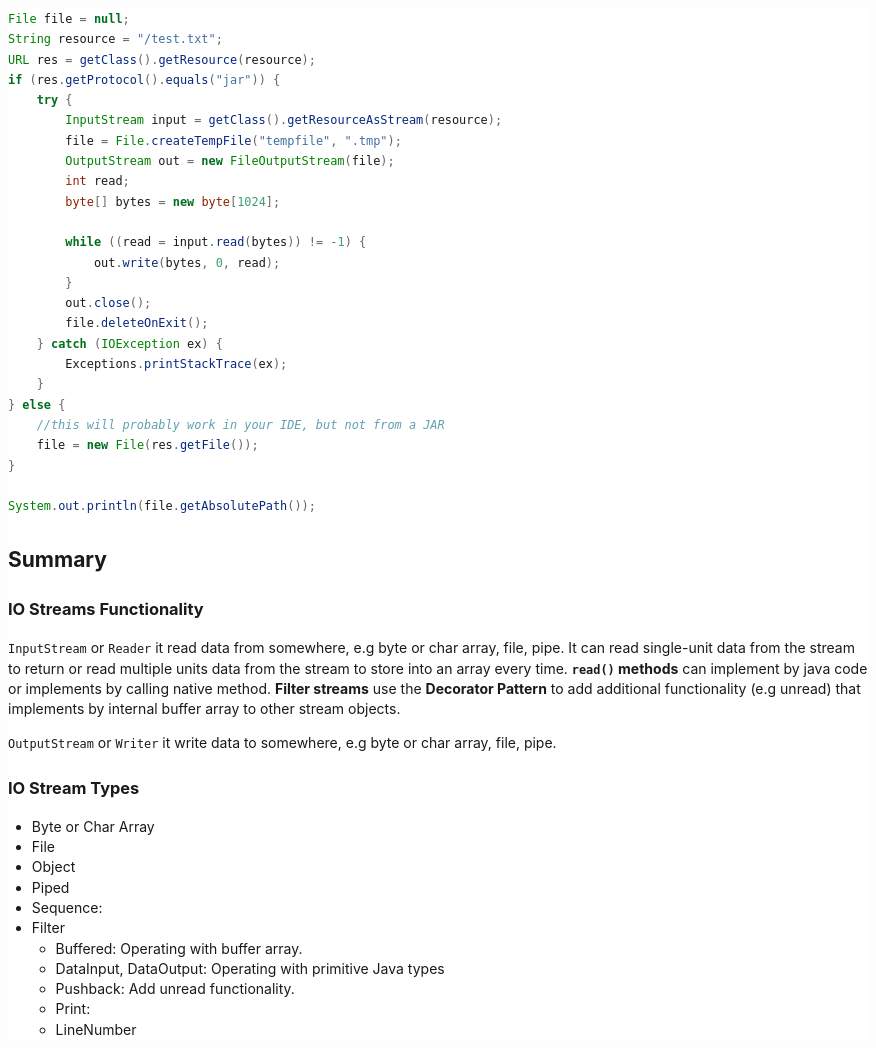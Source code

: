 ```java
File file = null;
String resource = "/test.txt";
URL res = getClass().getResource(resource);
if (res.getProtocol().equals("jar")) {
    try {
        InputStream input = getClass().getResourceAsStream(resource);
        file = File.createTempFile("tempfile", ".tmp");
        OutputStream out = new FileOutputStream(file);
        int read;
        byte[] bytes = new byte[1024];

        while ((read = input.read(bytes)) != -1) {
            out.write(bytes, 0, read);
        }
        out.close();
        file.deleteOnExit();
    } catch (IOException ex) {
        Exceptions.printStackTrace(ex);
    }
} else {
    //this will probably work in your IDE, but not from a JAR
    file = new File(res.getFile());
}

System.out.println(file.getAbsolutePath());
```



## Summary

### IO Streams Functionality

`InputStream` or `Reader` it read data from somewhere, e.g byte or char array, file, pipe. It can read single-unit data from the stream to return or read multiple units data from the stream to store into an array every time. **`read()` methods** can implement by java code or implements by calling native method. **Filter streams** use the **Decorator Pattern** to add additional functionality (e.g unread) that implements by internal buffer array to other stream objects.

`OutputStream` or `Writer` it write data to somewhere, e.g byte or char array, file, pipe. 

### IO Stream Types

- Byte or Char Array
- File
- Object
- Piped
- Sequence: 
- Filter
  - Buffered: Operating with buffer array.
  - DataInput, DataOutput: Operating with primitive Java types
  - Pushback: Add unread functionality.
  - Print: 
  - LineNumber
